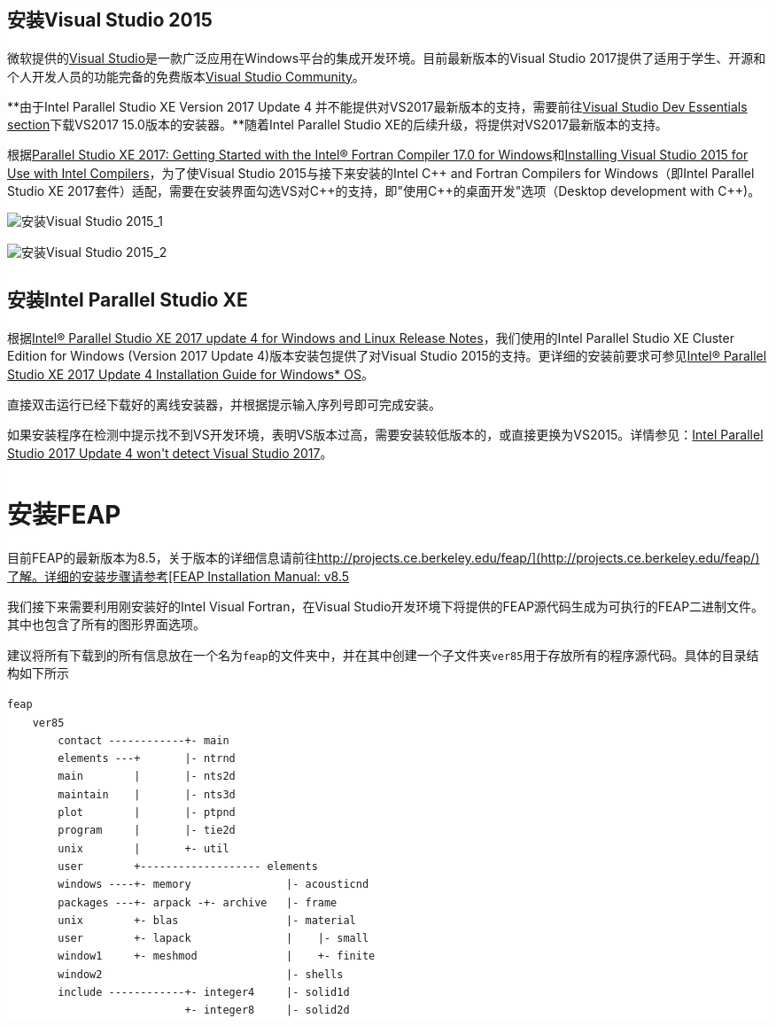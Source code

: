 ## 安装Visual Studio 2015

微软提供的[Visual Studio](https://www.visualstudio.com/zh-hans/vs/)是一款广泛应用在Windows平台的集成开发环境。目前最新版本的Visual Studio 2017提供了适用于学生、开源和个人开发人员的功能完备的免费版本[Visual Studio Community](https://www.visualstudio.com/zh-hans/vs/community/)。

**由于Intel Parallel Studio XE Version 2017 Update 4 并不能提供对VS2017最新版本的支持，需要前往[Visual Studio Dev Essentials section](https://www.visualstudio.com/dev-essentials/)下载VS2017 15.0版本的安装器。**随着Intel Parallel Studio XE的后续升级，将提供对VS2017最新版本的支持。

根据[Parallel Studio XE 2017: Getting Started with the Intel® Fortran Compiler 17.0 for Windows](https://software.intel.com/en-us/get-started-with-fortran-compiler-17.0-for-windows-parallel-studio-xe-2017)和[Installing Visual Studio 2015 for Use with Intel Compilers](https://software.intel.com/en-us/articles/installing-visual-studio-2015-for-use-with-intel-compilers)，为了使Visual Studio 2015与接下来安装的Intel C++ and Fortran Compilers for Windows（即Intel Parallel Studio XE 2017套件）适配，需要在安装界面勾选VS对C++的支持，即"使用C++的桌面开发"选项（Desktop development with C++)。

![安装Visual Studio 2015_1](https://software.intel.com/sites/default/files/managed/8b/68/community1_0.png)

![安装Visual Studio 2015_2](https://software.intel.com/sites/default/files/managed/0d/f2/community2_0.png)

## 安装Intel Parallel Studio XE

根据[Intel® Parallel Studio XE 2017 update 4 for Windows and Linux Release Notes](https://software.intel.com/sites/default/files/managed/86/c3/PSXE2017Update4_Release_Notes_en_US_Lin_Win.pdf)，我们使用的Intel Parallel Studio XE Cluster Edition for Windows (Version 2017 Update 4)版本安装包提供了对Visual Studio 2015的支持。更详细的安装前要求可参见[Intel® Parallel Studio XE 2017 Update 4 Installation Guide for Windows* OS](https://software.intel.com/sites/default/files/managed/5f/c3/parallel-studio-xe-install-guide-windows.pdf)。

直接双击运行已经下载好的离线安装器，并根据提示输入序列号即可完成安装。

如果安装程序在检测中提示找不到VS开发环境，表明VS版本过高，需要安装较低版本的，或直接更换为VS2015。详情参见：[Intel Parallel Studio 2017 Update 4 won't detect Visual Studio 2017](https://software.intel.com/zh-cn/forums/intel-visual-fortran-compiler-for-windows/topic/742726)。


# 安装FEAP

目前FEAP的最新版本为8.5，关于版本的详细信息请前往[http://projects.ce.berkeley.edu/feap/](http://projects.ce.berkeley.edu/feap/)了解。详细的安装步骤请参考[FEAP Installation Manual: v8.5](http://projects.ce.berkeley.edu/feap/imanual85.pdf)

我们接下来需要利用刚安装好的Intel Visual Fortran，在Visual Studio开发环境下将提供的FEAP源代码生成为可执行的FEAP二进制文件。其中也包含了所有的图形界面选项。

建议将所有下载到的所有信息放在一个名为`feap`的文件夹中，并在其中创建一个子文件夹`ver85`用于存放所有的程序源代码。具体的目录结构如下所示

```
feap
    ver85
        contact ------------+- main
        elements ---+       |- ntrnd
        main        |       |- nts2d
        maintain    |       |- nts3d
        plot        |       |- ptpnd
        program     |       |- tie2d
        unix        |       +- util
        user        +------------------- elements
        windows ----+- memory               |- acousticnd
        packages ---+- arpack -+- archive   |- frame
        unix        +- blas                 |- material
        user        +- lapack               |    |- small
        window1     +- meshmod              |    +- finite
        window2                             |- shells
        include ------------+- integer4     |- solid1d
                            +- integer8     |- solid2d
```